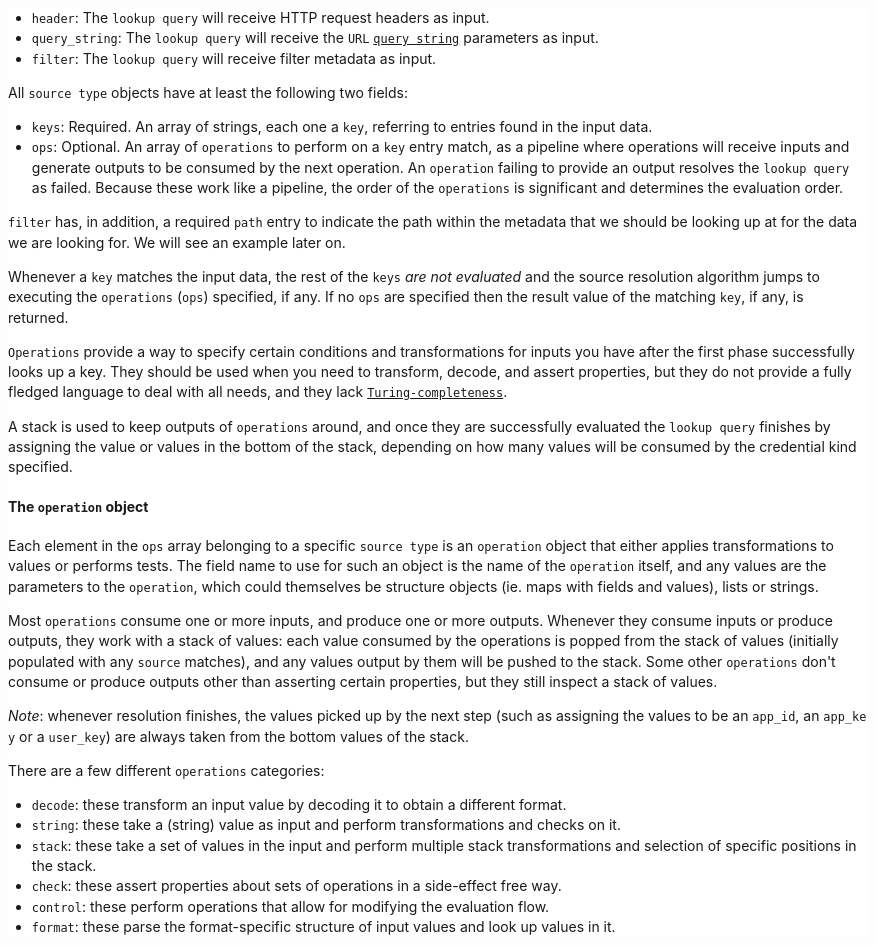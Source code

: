 * `header`: The `lookup query` will receive HTTP request headers as input.
* `query_string`: The `lookup query` will receive the `URL` [`query string`](https://en.wikipedia.org/wiki/Query_string)
                  parameters as input.
* `filter`: The `lookup query` will receive filter metadata as input.

All `source type` objects have at least the following two fields:

* `keys`: Required. An array of strings, each one a `key`, referring to entries found in the input
          data.
* `ops`: Optional. An array of `operations` to perform on a `key` entry match, as a pipeline where
         operations will receive inputs and generate outputs to be consumed by the next operation.
         An `operation` failing to provide an output resolves the `lookup query` as failed. Because
         these work like a pipeline, the order of the `operations` is significant and determines
         the evaluation order.

`filter` has, in addition, a required `path` entry to indicate the path within the metadata that
we should be looking up at for the data we are looking for. We will see an example later on.

Whenever a `key` matches the input data, the rest of the `keys` _are not evaluated_ and the source
resolution algorithm jumps to executing the `operations` (`ops`) specified, if any. If no `ops` are
specified then the result value of the matching `key`, if any, is returned.

`Operations` provide a way to specify certain conditions and transformations for inputs you have
after the first phase successfully looks up a key. They should be used when you need to transform,
decode, and assert properties, but they do not provide a fully fledged language to deal with all
needs, and they lack [`Turing-completeness`](https://en.wikipedia.org/wiki/Turing_completeness).

A stack is used to keep outputs of `operations` around, and once they are successfully evaluated the
`lookup query` finishes by assigning the value or values in the bottom of the stack, depending on
how many values will be consumed by the credential kind specified.

#### The `operation` object

Each element in the `ops` array belonging to a specific `source type` is an `operation` object that
either applies transformations to values or performs tests. The field name to use for such an object
is the name of the `operation` itself, and any values are the parameters to the `operation`, which
could themselves be structure objects (ie. maps with fields and values), lists or strings.

Most `operations` consume one or more inputs, and produce one or more outputs. Whenever they consume
inputs or produce outputs, they work with a stack of values: each value consumed by the operations
is popped from the stack of values (initially populated with any `source` matches), and any values
output by them will be pushed to the stack. Some other `operations` don't consume or produce outputs
other than asserting certain properties, but they still inspect a stack of values.

*Note*: whenever resolution finishes, the values picked up by the next step (such as assigning the
values to be an `app_id`, an `app_key` or a `user_key`) are always taken from the bottom values of
the stack.

There are a few different `operations` categories:

* `decode`: these transform an input value by decoding it to obtain a different format.
* `string`: these take a (string) value as input and perform transformations and checks on it.
* `stack`: these take a set of values in the input and perform multiple stack transformations and
           selection of specific positions in the stack.
* `check`: these assert properties about sets of operations in a side-effect free way.
* `control`: these perform operations that allow for modifying the evaluation flow.
* `format`: these parse the format-specific structure of input values and look up values in it.
